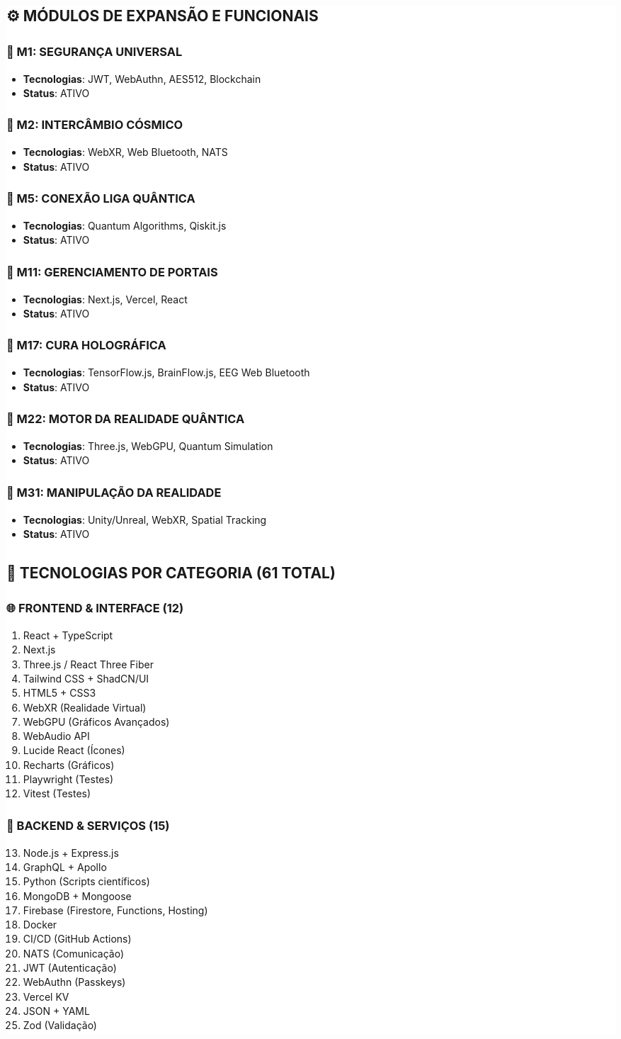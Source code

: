 ## ⚙️ MÓDULOS DE EXPANSÃO E FUNCIONAIS

### 🔷 M1: SEGURANÇA UNIVERSAL
- **Tecnologias**: JWT, WebAuthn, AES512, Blockchain
- **Status**: ATIVO

### 🔷 M2: INTERCÂMBIO CÓSMICO
- **Tecnologias**: WebXR, Web Bluetooth, NATS
- **Status**: ATIVO

### 🔷 M5: CONEXÃO LIGA QUÂNTICA
- **Tecnologias**: Quantum Algorithms, Qiskit.js
- **Status**: ATIVO

### 🔷 M11: GERENCIAMENTO DE PORTAIS
- **Tecnologias**: Next.js, Vercel, React
- **Status**: ATIVO

### 🔷 M17: CURA HOLOGRÁFICA
- **Tecnologias**: TensorFlow.js, BrainFlow.js, EEG Web Bluetooth
- **Status**: ATIVO

### 🔷 M22: MOTOR DA REALIDADE QUÂNTICA
- **Tecnologias**: Three.js, WebGPU, Quantum Simulation
- **Status**: ATIVO

### 🔷 M31: MANIPULAÇÃO DA REALIDADE
- **Tecnologias**: Unity/Unreal, WebXR, Spatial Tracking
- **Status**: ATIVO

## 🔬 TECNOLOGIAS POR CATEGORIA (61 TOTAL)

### 🌐 FRONTEND & INTERFACE (12)
1. React + TypeScript
2. Next.js
3. Three.js / React Three Fiber
4. Tailwind CSS + ShadCN/UI
5. HTML5 + CSS3
6. WebXR (Realidade Virtual)
7. WebGPU (Gráficos Avançados)
8. WebAudio API
9. Lucide React (Ícones)
10. Recharts (Gráficos)
11. Playwright (Testes)
12. Vitest (Testes)

### 🔧 BACKEND & SERVIÇOS (15)
13. Node.js + Express.js
14. GraphQL + Apollo
15. Python (Scripts científicos)
16. MongoDB + Mongoose
17. Firebase (Firestore, Functions, Hosting)
18. Docker
19. CI/CD (GitHub Actions)
20. NATS (Comunicação)
21. JWT (Autenticação)
22. WebAuthn (Passkeys)
23. Vercel KV
24. JSON + YAML
25. Zod (Validação)